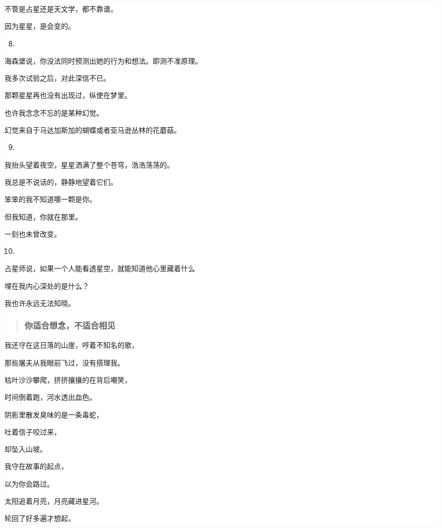 不管是占星还是天文学，都不靠谱。

因为星星，是会变的。

8.

海森堡说，你没法同时预测出她的行为和想法。即测不准原理。

我多次试验之后，对此深信不已。

那颗星星再也没有出现过，纵使在梦里。

也许我念念不忘的是某种幻觉。

幻觉来自于马达加斯加的蝴蝶或者亚马逊丛林的花蘑菇。

9.

我抬头望着夜空，星星洒满了整个苍穹，浩浩荡荡的。

我总是不说话的，静静地望着它们。

笨笨的我不知道哪一颗是你。

但我知道，你就在那里。

一刻也未曾改变。

10.

占星师说，如果一个人能看透星空，就能知道他心里藏着什么

埋在我内心深处的是什么？

我也许永远无法知晓。





> ### 你适合想念，不适合相见



我还守在这日落的山崖，哼着不知名的歌，

那些屠夫从我眼前飞过，没有搭理我。

枯叶沙沙攀爬，挤挤攘攘的在背后嘲笑，

时间倒着跑，河水透出血色。

阴影里散发臭味的是一条毒蛇，

吐着信子咬过来，

却坠入山坡。



我守在故事的起点，

以为你会路过。

太阳追着月亮，月亮藏进星河。

轮回了好多遍才想起，
